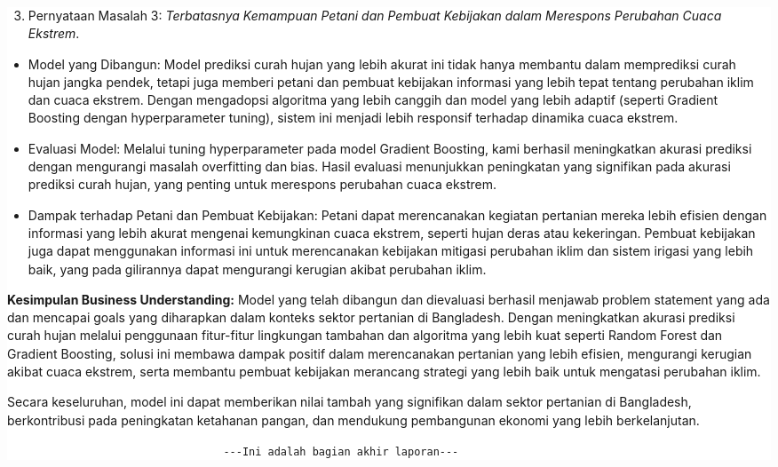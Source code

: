 3. Pernyataan Masalah 3: *Terbatasnya Kemampuan Petani dan Pembuat Kebijakan dalam Merespons Perubahan Cuaca Ekstrem*.
- Model yang Dibangun: Model prediksi curah hujan yang lebih akurat ini tidak hanya membantu dalam memprediksi curah hujan jangka pendek, tetapi juga memberi petani dan pembuat kebijakan informasi yang lebih tepat tentang perubahan iklim dan cuaca ekstrem. Dengan mengadopsi algoritma yang lebih canggih dan model yang lebih adaptif (seperti Gradient Boosting dengan hyperparameter tuning), sistem ini menjadi lebih responsif terhadap dinamika cuaca ekstrem.

- Evaluasi Model: Melalui tuning hyperparameter pada model Gradient Boosting, kami berhasil meningkatkan akurasi prediksi dengan mengurangi masalah overfitting dan bias. Hasil evaluasi menunjukkan peningkatan yang signifikan pada akurasi prediksi curah hujan, yang penting untuk merespons perubahan cuaca ekstrem.

- Dampak terhadap Petani dan Pembuat Kebijakan: Petani dapat merencanakan kegiatan pertanian mereka lebih efisien dengan informasi yang lebih akurat mengenai kemungkinan cuaca ekstrem, seperti hujan deras atau kekeringan. Pembuat kebijakan juga dapat menggunakan informasi ini untuk merencanakan kebijakan mitigasi perubahan iklim dan sistem irigasi yang lebih baik, yang pada gilirannya dapat mengurangi kerugian akibat perubahan iklim.

**Kesimpulan Business Understanding:**
Model yang telah dibangun dan dievaluasi berhasil menjawab problem statement yang ada dan mencapai goals yang diharapkan dalam konteks sektor pertanian di Bangladesh. Dengan meningkatkan akurasi prediksi curah hujan melalui penggunaan fitur-fitur lingkungan tambahan dan algoritma yang lebih kuat seperti Random Forest dan Gradient Boosting, solusi ini membawa dampak positif dalam merencanakan pertanian yang lebih efisien, mengurangi kerugian akibat cuaca ekstrem, serta membantu pembuat kebijakan merancang strategi yang lebih baik untuk mengatasi perubahan iklim.

Secara keseluruhan, model ini dapat memberikan nilai tambah yang signifikan dalam sektor pertanian di Bangladesh, berkontribusi pada peningkatan ketahanan pangan, dan mendukung pembangunan ekonomi yang lebih berkelanjutan.


                                      ---Ini adalah bagian akhir laporan---
